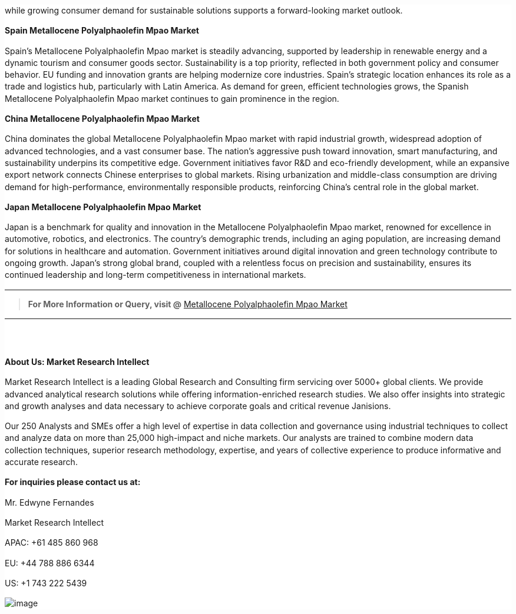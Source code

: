 while growing consumer demand for sustainable solutions supports a forward-looking market outlook.</p><p class="" data-start="4424" data-end="4975"><strong data-start="4424" data-end="4445">Spain Metallocene Polyalphaolefin Mpao Market</strong></p><p class="" data-start="4424" data-end="4975">Spain&rsquo;s Metallocene Polyalphaolefin Mpao market is steadily advancing, supported by leadership in renewable energy and a dynamic tourism and consumer goods sector. Sustainability is a top priority, reflected in both government policy and consumer behavior. EU funding and innovation grants are helping modernize core industries. Spain&rsquo;s strategic location enhances its role as a trade and logistics hub, particularly with Latin America. As demand for green, efficient technologies grows, the Spanish Metallocene Polyalphaolefin Mpao market continues to gain prominence in the region.</p><p class="" data-start="4977" data-end="5589"><strong data-start="4977" data-end="4998">China Metallocene Polyalphaolefin Mpao Market</strong></p><p class="" data-start="4977" data-end="5589">China dominates the global Metallocene Polyalphaolefin Mpao market with rapid industrial growth, widespread adoption of advanced technologies, and a vast consumer base. The nation&rsquo;s aggressive push toward innovation, smart manufacturing, and sustainability underpins its competitive edge. Government initiatives favor R&amp;D and eco-friendly development, while an expansive export network connects Chinese enterprises to global markets. Rising urbanization and middle-class consumption are driving demand for high-performance, environmentally responsible products, reinforcing China&rsquo;s central role in the global market.</p><p class="" data-start="5591" data-end="6162"><strong data-start="5591" data-end="5612">Japan Metallocene Polyalphaolefin Mpao Market</strong></p><p class="" data-start="5591" data-end="6162">Japan is a benchmark for quality and innovation in the Metallocene Polyalphaolefin Mpao market, renowned for excellence in automotive, robotics, and electronics. The country&rsquo;s demographic trends, including an aging population, are increasing demand for solutions in healthcare and automation. Government initiatives around digital innovation and green technology contribute to ongoing growth. Japan&rsquo;s strong global brand, coupled with a relentless focus on precision and sustainability, ensures its continued leadership and long-term competitiveness in international markets.</p><hr /><blockquote><p><span class="font-[700]"><strong>For More Information or Query, visit&nbsp;@</strong>&nbsp;</span><span class="font-[700]"><a href="https://www.marketresearchintellect.com/product/global-metallocene-polyalphaolefin-mpao-market-size-and-forecast/?utm_source=Linkedin&utm_medium=019" target="_blank" data-tracking-control-name="article-ssr-frontend-pulse_little-text-block" data-tracking-will-navigate="" data-test-link="">Metallocene Polyalphaolefin Mpao Market</a></span></p></blockquote><hr /><h3>&nbsp;</h3><p><strong><span class="font-[700]">About Us: Market Research Intellect</span></strong></p><p><span class="">Market Research Intellect is a leading Global Research and Consulting firm servicing over 5000+ global clients. We provide advanced analytical research solutions while offering information-enriched research studies.&nbsp;</span>We also offer insights into strategic and growth analyses and data necessary to achieve corporate goals and critical revenue Janisions.</p><p><span class="">Our 250 Analysts and SMEs offer a high level of expertise in data collection and governance using industrial techniques to collect and analyze data on more than 25,000 high-impact and niche markets. Our analysts are trained to combine modern data collection techniques, superior research methodology, expertise, and years of collective experience to produce informative and accurate research.</span></p><p><strong>For inquiries please contact us at:</strong></p><p>Mr. Edwyne Fernandes</p><p>Market Research Intellect</p><p>APAC: +61 485 860 968</p><p>EU: +44 788 886 6344</p><p>US: +1 743 222 5439</p>
![image](https://github.com/user-attachments/assets/7fc8ac54-ffa2-44d0-b8b0-e20a92881c2a)
